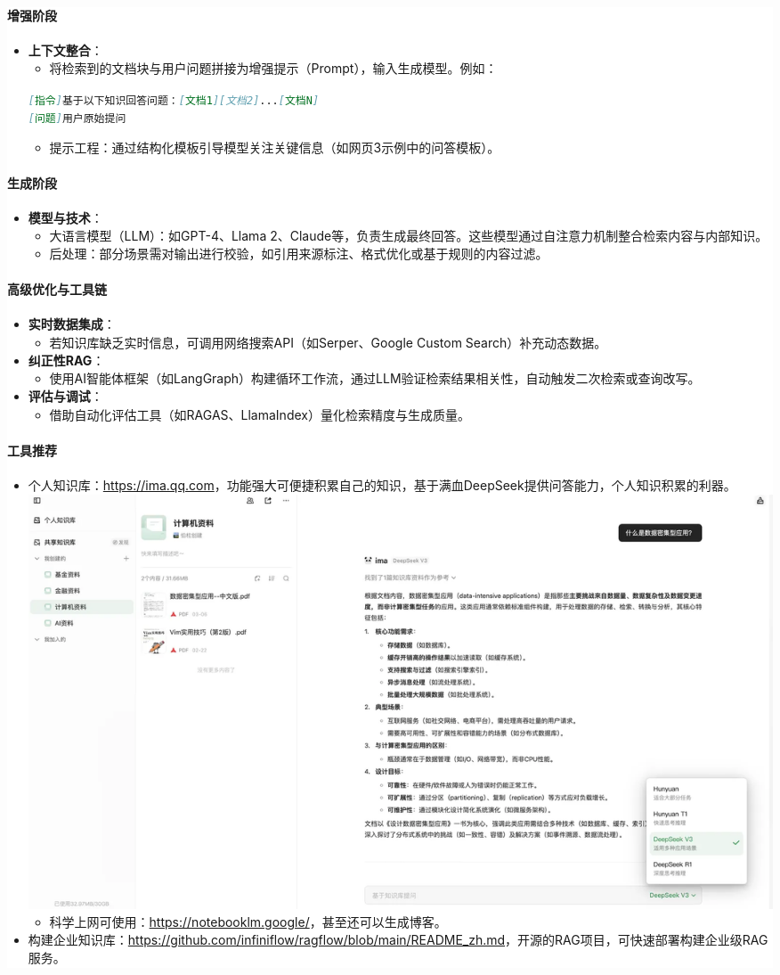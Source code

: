 #### 增强阶段
- **上下文整合**：
    - 将检索到的文档块与用户问题拼接为增强提示（Prompt），输入生成模型。例如：
    ```markdown
    [指令]基于以下知识回答问题：[文档1][文档2]...[文档N]  
    [问题]用户原始提问  
    ```
    - 提示工程：通过结构化模板引导模型关注关键信息（如网页3示例中的问答模板）。

#### 生成阶段
- **模型与技术**：
    - 大语言模型（LLM）：如GPT-4、Llama 2、Claude等，负责生成最终回答。这些模型通过自注意力机制整合检索内容与内部知识。
    - 后处理：部分场景需对输出进行校验，如引用来源标注、格式优化或基于规则的内容过滤。

#### 高级优化与工具链
- **实时数据集成**：
    - 若知识库缺乏实时信息，可调用网络搜索API（如Serper、Google Custom Search）补充动态数据。
- **纠正性RAG**：
    - 使用AI智能体框架（如LangGraph）构建循环工作流，通过LLM验证检索结果相关性，自动触发二次检索或查询改写。
- **评估与调试**：
    - 借助自动化评估工具（如RAGAS、LlamaIndex）量化检索精度与生成质量。

#### 工具推荐
- 个人知识库：<https://ima.qq.com>，功能强大可便捷积累自己的知识，基于满血DeepSeek提供问答能力，个人知识积累的利器。
    ![个人知识库示例](image-59.png)
  - 科学上网可使用：<https://notebooklm.google/>，甚至还可以生成博客。
- 构建企业知识库：<https://github.com/infiniflow/ragflow/blob/main/README_zh.md>，开源的RAG项目，可快速部署构建企业级RAG服务。